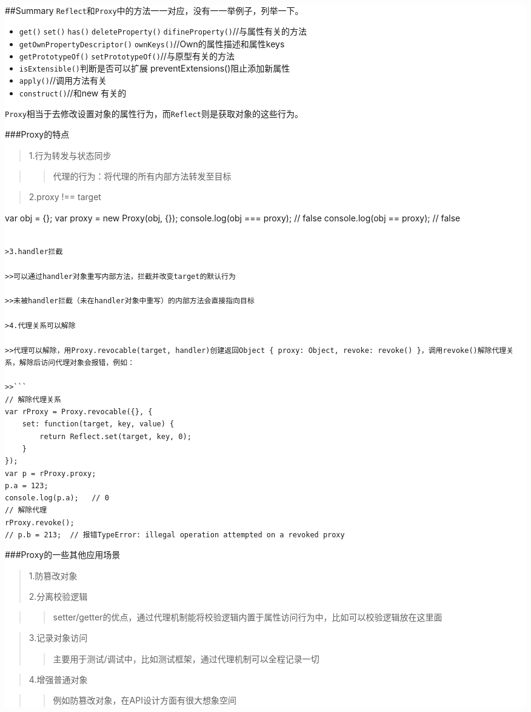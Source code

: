 ##Summary
 `Reflect`和`Proxy`中的方法一一对应，没有一一举例子，列举一下。
 
- `get()` `set()` `has()` `deleteProperty()` `difineProperty()`//与属性有关的方法
- `getOwnPropertyDescriptor()` `ownKeys()`//Own的属性描述和属性keys
- `getPrototypeOf()` `setPrototypeOf()`//与原型有关的方法
- `isExtensible()`判断是否可以扩展 preventExtensions()阻止添加新属性
- `apply()`//调用方法有关
- `construct()`//和new 有关的

`Proxy`相当于去修改设置对象的属性行为，而`Reflect`则是获取对象的这些行为。

###Proxy的特点
>1.行为转发与状态同步

>>代理的行为：将代理的所有内部方法转发至目标

>2.proxy !== target

>>```
var obj = {};
var proxy = new Proxy(obj, {});
console.log(obj === proxy);  // false
console.log(obj == proxy);  // false
```

>3.handler拦截

>>可以通过handler对象重写内部方法，拦截并改变target的默认行为

>>未被handler拦截（未在handler对象中重写）的内部方法会直接指向目标

>4.代理关系可以解除

>>代理可以解除，用Proxy.revocable(target, handler)创建返回Object { proxy: Object, revoke: revoke() }，调用revoke()解除代理关系，解除后访问代理对象会报错，例如：

>>```
// 解除代理关系
var rProxy = Proxy.revocable({}, {
    set: function(target, key, value) {
        return Reflect.set(target, key, 0);
    }
});
var p = rProxy.proxy;
p.a = 123;
console.log(p.a);   // 0
// 解除代理
rProxy.revoke();
// p.b = 213;  // 报错TypeError: illegal operation attempted on a revoked proxy
```

###Proxy的一些其他应用场景
>1.防篡改对象
>
>2.分离校验逻辑

>>setter/getter的优点，通过代理机制能将校验逻辑内置于属性访问行为中，比如可以校验逻辑放在这里面

>3.记录对象访问
>>主要用于测试/调试中，比如测试框架，通过代理机制可以全程记录一切

>4.增强普通对象

>>例如防篡改对象，在API设计方面有很大想象空间